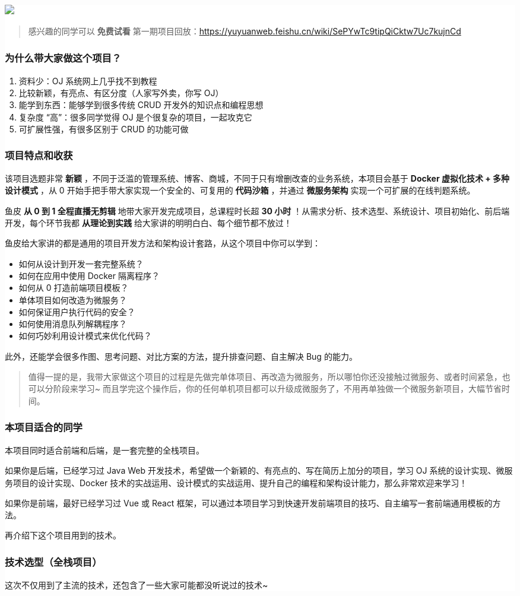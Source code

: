 ![](https://pic.yupi.icu/1/image-20230830153257684.png)

> 感兴趣的同学可以 **免费试看** 第一期项目回放：https://yuyuanweb.feishu.cn/wiki/SePYwTc9tipQiCktw7Uc7kujnCd



### 为什么带大家做这个项目？

1. 资料少：OJ 系统网上几乎找不到教程
2. 比较新颖，有亮点、有区分度（人家写外卖，你写 OJ）
3. 能学到东西：能够学到很多传统 CRUD 开发外的知识点和编程思想
4. 复杂度 “高”：很多同学觉得 OJ 是个很复杂的项目，一起攻克它
5. 可扩展性强，有很多区别于 CRUD 的功能可做



### 项目特点和收获

该项目选题非常 **新颖** ，不同于泛滥的管理系统、博客、商城，不同于只有增删改查的业务系统，本项目会基于 **Docker 虚拟化技术 + 多种设计模式** ，从 0 开始手把手带大家实现一个安全的、可复用的 **代码沙箱** ，并通过 **微服务架构** 实现一个可扩展的在线判题系统。

鱼皮 **从 0 到 1 全程直播无剪辑** 地带大家开发完成项目，总课程时长超 **30 小时** ！从需求分析、技术选型、系统设计、项目初始化、前后端开发，每个环节我都 **从理论到实践** 给大家讲的明明白白、每个细节都不放过！

鱼皮给大家讲的都是通用的项目开发方法和架构设计套路，从这个项目中你可以学到：

- 如何从设计到开发一套完整系统？
- 如何在应用中使用 Docker 隔离程序？
- 如何从 0 打造前端项目模板？
- 单体项目如何改造为微服务？
- 如何保证用户执行代码的安全？
- 如何使用消息队列解耦程序？
- 如何巧妙利用设计模式来优化代码？

此外，还能学会很多作图、思考问题、对比方案的方法，提升排查问题、自主解决 Bug 的能力。

> 值得一提的是，我带大家做这个项目的过程是先做完单体项目、再改造为微服务，所以哪怕你还没接触过微服务、或者时间紧急，也可以分阶段来学习~ 而且学完这个操作后，你的任何单机项目都可以升级成微服务了，不用再单独做一个微服务新项目，大幅节省时间。



### 本项目适合的同学

本项目同时适合前端和后端，是一套完整的全栈项目。

如果你是后端，已经学习过 Java Web 开发技术，希望做一个新颖的、有亮点的、写在简历上加分的项目，学习 OJ 系统的设计实现、微服务项目的设计实现、Docker 技术的实战运用、设计模式的实战运用、提升自己的编程和架构设计能力，那么非常欢迎来学习！

如果你是前端，最好已经学习过 Vue 或 React 框架，可以通过本项目学习到快速开发前端项目的技巧、自主编写一套前端通用模板的方法。

再介绍下这个项目用到的技术。



### 技术选型（全栈项目）

这次不仅用到了主流的技术，还包含了一些大家可能都没听说过的技术~


